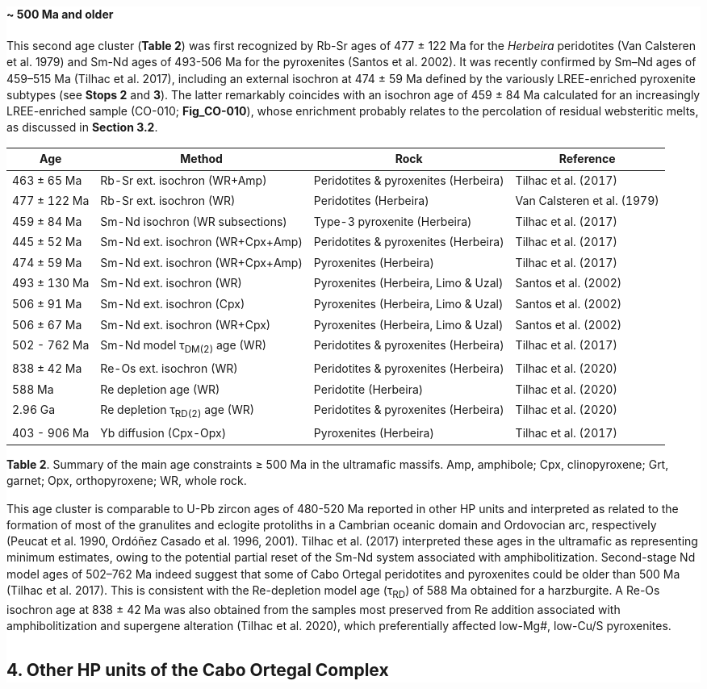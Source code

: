 #### ~ 500 Ma and older

This second age cluster (**Table 2**) was first recognized by Rb-Sr ages of 477 ± 122 Ma for the *Herbeira* peridotites (Van Calsteren et al. 1979) and Sm-Nd ages of 493-506 Ma for the pyroxenites (Santos et al. 2002). It was recently confirmed by Sm–Nd ages of 459–515 Ma (Tilhac et al. 2017), including an external isochron at 474 ± 59 Ma defined by the variously LREE-enriched pyroxenite subtypes (see **Stops 2** and **3**). The latter remarkably coincides with an isochron age of 459 ± 84 Ma calculated for an increasingly LREE-enriched sample (CO-010; **Fig_CO-010**), whose enrichment probably relates to the percolation of residual websteritic melts, as discussed in **Section 3.2**. 

| Age          | Method                                  | Rock                                 | Reference                   |
| ------------ | --------------------------------------- | ------------------------------------ | --------------------------- |
| 463 ± 65 Ma  | Rb-Sr ext. isochron (WR+Amp)            | Peridotites & pyroxenites (Herbeira) | Tilhac et al. (2017)        |
| 477 ± 122 Ma | Rb-Sr ext. isochron (WR)                | Peridotites (Herbeira)               | Van Calsteren et al. (1979) |
| 459 ± 84 Ma  | Sm-Nd isochron (WR subsections)         | Type-3 pyroxenite (Herbeira)         | Tilhac et al. (2017)        |
| 445 ± 52 Ma  | Sm-Nd ext. isochron (WR+Cpx+Amp)        | Peridotites & pyroxenites (Herbeira) | Tilhac et al. (2017)        |
| 474 ± 59 Ma  | Sm-Nd ext. isochron (WR+Cpx+Amp)        | Pyroxenites (Herbeira)               | Tilhac et al. (2017)        |
| 493 ± 130 Ma | Sm-Nd ext. isochron (WR)                | Pyroxenites (Herbeira, Limo & Uzal)  | Santos et al. (2002)        |
| 506 ± 91 Ma  | Sm-Nd ext. isochron (Cpx)               | Pyroxenites (Herbeira, Limo & Uzal)  | Santos et al. (2002)        |
| 506 ± 67 Ma  | Sm-Nd ext. isochron (WR+Cpx)            | Pyroxenites (Herbeira, Limo & Uzal)  | Santos et al. (2002)        |
| 502 - 762 Ma | Sm-Nd model τ<sub>DM(2)</sub> age (WR)  | Peridotites & pyroxenites (Herbeira) | Tilhac et al. (2017)        |
| 838 ± 42 Ma  | Re-Os ext. isochron (WR)                | Peridotites & pyroxenites (Herbeira) | Tilhac et al. (2020)        |
| 588 Ma       | Re depletion age (WR)                   | Peridotite (Herbeira)                | Tilhac et al. (2020)        |
| 2.96 Ga      | Re depletion τ<sub>RD(2)</sub> age (WR) | Peridotites & pyroxenites (Herbeira) | Tilhac et al. (2020)        |
| 403 - 906 Ma | Yb diffusion (Cpx-Opx)                  | Pyroxenites (Herbeira)               | Tilhac et al. (2017)        |

**Table 2**. Summary of the main age constraints ≥ 500 Ma in the ultramafic massifs. Amp, amphibole; Cpx, clinopyroxene; Grt, garnet; Opx, orthopyroxene; WR, whole rock.

This age cluster is comparable to U-Pb zircon ages of 480-520 Ma reported in other HP units and interpreted as related to the formation of most of the granulites and eclogite protoliths in a Cambrian oceanic domain and Ordovocian arc, respectively (Peucat et al. 1990, Ordóñez Casado et al. 1996, 2001). Tilhac et al. (2017) interpreted these ages in the ultramafic as representing minimum estimates, owing to the potential partial reset of the Sm-Nd system associated with amphibolitization. Second-stage Nd model ages of 502–762 Ma indeed suggest that some of Cabo Ortegal peridotites and pyroxenites could be older than 500 Ma (Tilhac et al. 2017). This is consistent with the Re-depletion model age (τ<sub>RD</sub>) of 588 Ma obtained for a harzburgite. A Re-Os isochron age at 838 ± 42 Ma was also obtained from the samples most preserved from Re addition associated with amphibolitization and supergene alteration (Tilhac et al. 2020), which preferentially affected low-Mg#, low-Cu/S pyroxenites.

## 4. Other HP units of the Cabo Ortegal Complex
